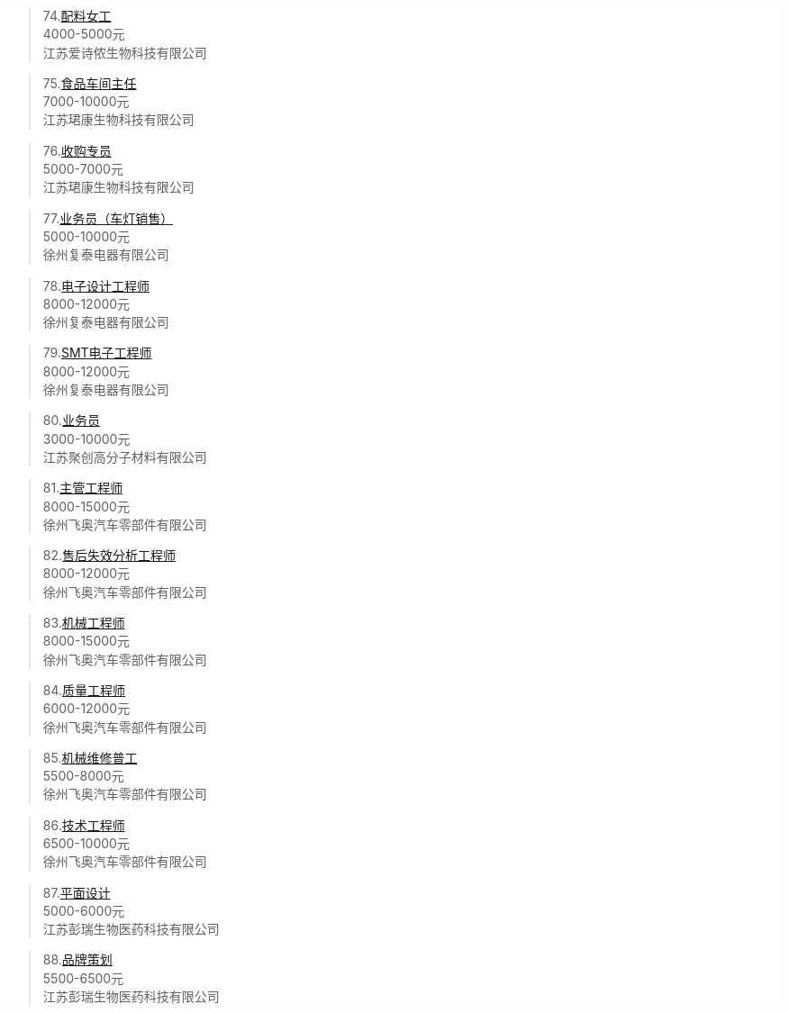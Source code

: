 >74.[配料女工](https://www.pzhr.com/job/18864.html)<br>
>4000-5000元<br>
>江苏爱诗侬生物科技有限公司

>75.[食品车间主任](https://www.pzhr.com/job/18600.html)<br>
>7000-10000元<br>
>江苏珺康生物科技有限公司

>76.[收购专员](https://www.pzhr.com/job/17290.html)<br>
>5000-7000元<br>
>江苏珺康生物科技有限公司

>77.[业务员（车灯销售）](https://www.pzhr.com/job/18808.html)<br>
>5000-10000元<br>
>徐州复泰电器有限公司

>78.[电子设计工程师](https://www.pzhr.com/job/18857.html)<br>
>8000-12000元<br>
>徐州复泰电器有限公司

>79.[SMT电子工程师](https://www.pzhr.com/job/18472.html)<br>
>8000-12000元<br>
>徐州复泰电器有限公司

>80.[业务员](https://www.pzhr.com/job/18615.html)<br>
>3000-10000元<br>
>江苏聚创高分子材料有限公司

>81.[主管工程师](https://www.pzhr.com/job/18874.html)<br>
>8000-15000元<br>
>徐州飞奥汽车零部件有限公司

>82.[售后失效分析工程师](https://www.pzhr.com/job/18873.html)<br>
>8000-12000元<br>
>徐州飞奥汽车零部件有限公司

>83.[机械工程师](https://www.pzhr.com/job/18868.html)<br>
>8000-15000元<br>
>徐州飞奥汽车零部件有限公司

>84.[质量工程师](https://www.pzhr.com/job/18867.html)<br>
>6000-12000元<br>
>徐州飞奥汽车零部件有限公司

>85.[机械维修普工](https://www.pzhr.com/job/18443.html)<br>
>5500-8000元<br>
>徐州飞奥汽车零部件有限公司

>86.[技术工程师](https://www.pzhr.com/job/18442.html)<br>
>6500-10000元<br>
>徐州飞奥汽车零部件有限公司

>87.[平面设计](https://www.pzhr.com/job/18833.html)<br>
>5000-6000元<br>
>江苏彭瑞生物医药科技有限公司

>88.[品牌策划](https://www.pzhr.com/job/18832.html)<br>
>5500-6500元<br>
>江苏彭瑞生物医药科技有限公司
